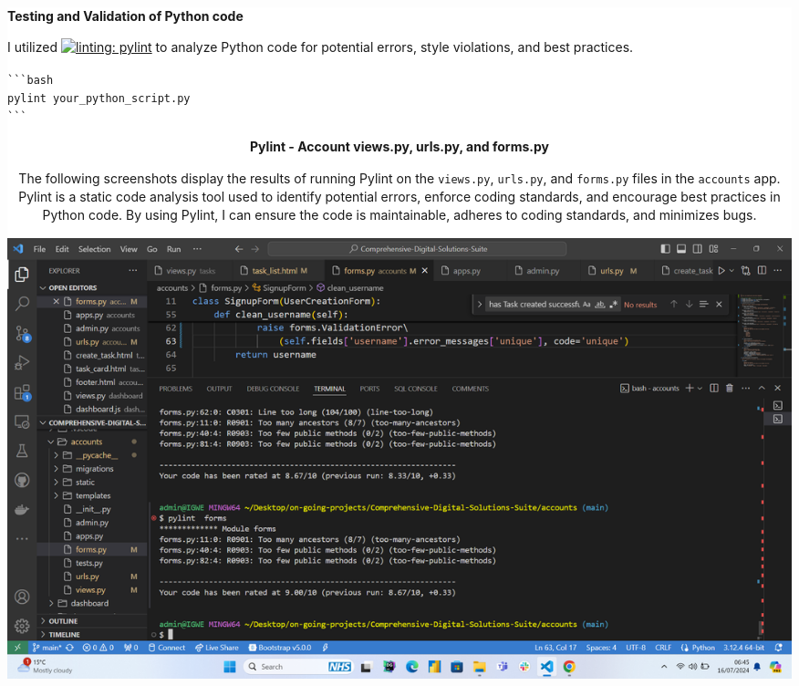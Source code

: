 </div>

**Testing and Validation of Python code**

I utilized [![linting: pylint](https://img.shields.io/badge/linting-pylint-yellowgreen)](https://github.com/pylint-dev/pylint) to analyze Python code for potential errors, style violations, and best practices.

    ```bash
    pylint your_python_script.py
    ```

<div align="center">

<div align="center">

**Pylint - Account views.py, urls.py, and forms.py**

The following screenshots display the results of running Pylint on the `views.py`, `urls.py`, and `forms.py` files in the `accounts` app. Pylint is a static code analysis tool used to identify potential errors, enforce coding standards, and encourage best practices in Python code. By using Pylint, I can ensure the code is maintainable, adheres to coding standards, and minimizes bugs.

<img src="./accounts/static/registration/images/accounts-forms.png" width="100%" align="top" alt="Account forms.py">
